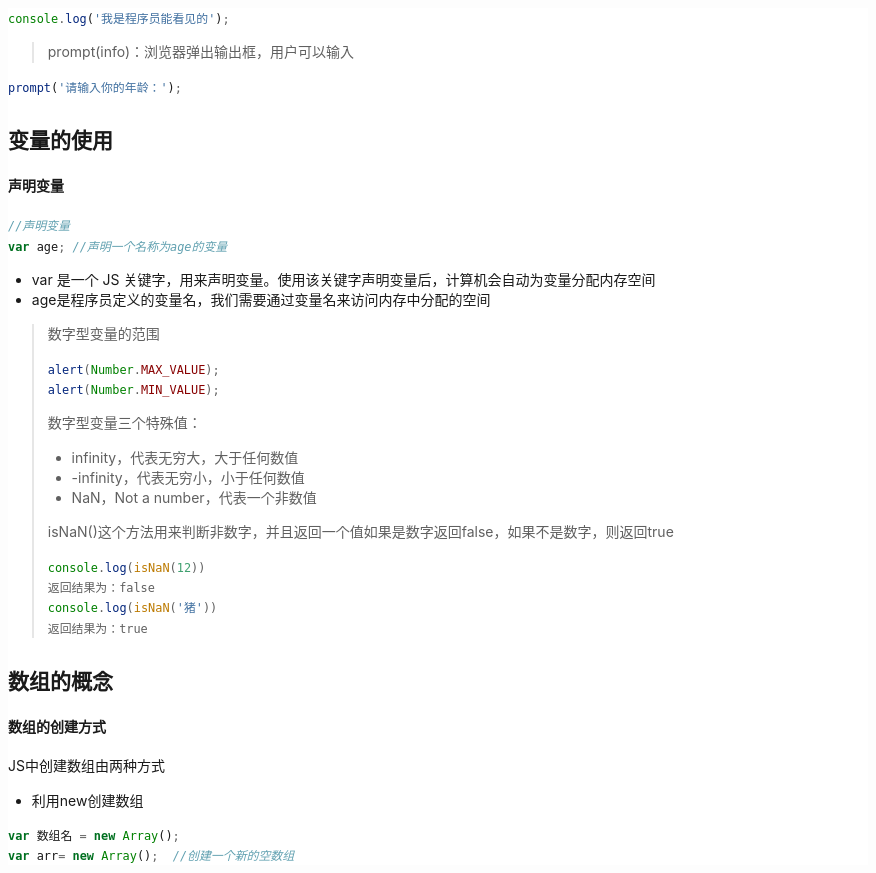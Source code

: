 ```js
console.log('我是程序员能看见的');
```

> prompt(info)：浏览器弹出输出框，用户可以输入

```js
prompt('请输入你的年龄：');
```

## 变量的使用

#### 声明变量

```js
//声明变量
var age; //声明一个名称为age的变量
```

- var 是一个 JS 关键字，用来声明变量。使用该关键字声明变量后，计算机会自动为变量分配内存空间
- age是程序员定义的变量名，我们需要通过变量名来访问内存中分配的空间

> 数字型变量的范围
>
> ```js
> alert(Number.MAX_VALUE);
> alert(Number.MIN_VALUE); 
> ```
>
> 数字型变量三个特殊值：
>
> - infinity，代表无穷大，大于任何数值
> - -infinity，代表无穷小，小于任何数值
> - NaN，Not a number，代表一个非数值
>
> isNaN()这个方法用来判断非数字，并且返回一个值如果是数字返回false，如果不是数字，则返回true
>
> ```js
> console.log(isNaN(12))
> 返回结果为：false
> console.log(isNaN('猪'))
> 返回结果为：true
> ```

## 数组的概念

#### 数组的创建方式

JS中创建数组由两种方式

- 利用new创建数组

```js
var 数组名 = new Array();
var arr= new Array();  //创建一个新的空数组
```
